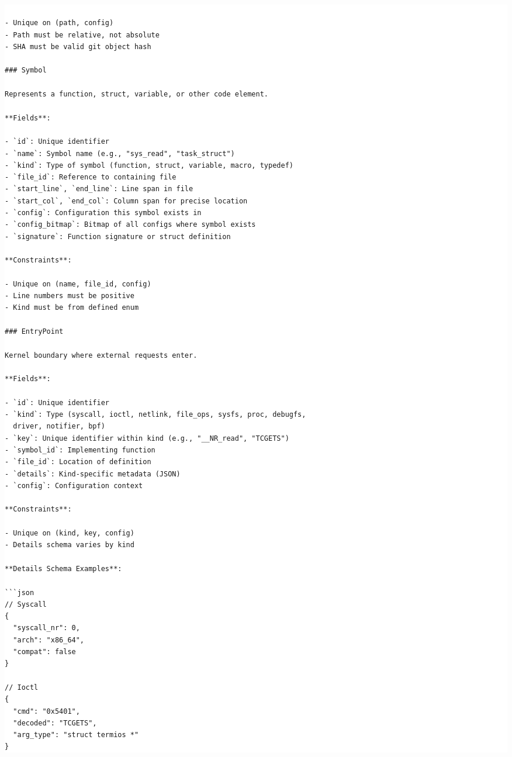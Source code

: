 ```mermaid

- Unique on (path, config)
- Path must be relative, not absolute
- SHA must be valid git object hash

### Symbol

Represents a function, struct, variable, or other code element.

**Fields**:

- `id`: Unique identifier
- `name`: Symbol name (e.g., "sys_read", "task_struct")
- `kind`: Type of symbol (function, struct, variable, macro, typedef)
- `file_id`: Reference to containing file
- `start_line`, `end_line`: Line span in file
- `start_col`, `end_col`: Column span for precise location
- `config`: Configuration this symbol exists in
- `config_bitmap`: Bitmap of all configs where symbol exists
- `signature`: Function signature or struct definition

**Constraints**:

- Unique on (name, file_id, config)
- Line numbers must be positive
- Kind must be from defined enum

### EntryPoint

Kernel boundary where external requests enter.

**Fields**:

- `id`: Unique identifier
- `kind`: Type (syscall, ioctl, netlink, file_ops, sysfs, proc, debugfs,
  driver, notifier, bpf)
- `key`: Unique identifier within kind (e.g., "__NR_read", "TCGETS")
- `symbol_id`: Implementing function
- `file_id`: Location of definition
- `details`: Kind-specific metadata (JSON)
- `config`: Configuration context

**Constraints**:

- Unique on (kind, key, config)
- Details schema varies by kind

**Details Schema Examples**:

```json
// Syscall
{
  "syscall_nr": 0,
  "arch": "x86_64",
  "compat": false
}

// Ioctl
{
  "cmd": "0x5401",
  "decoded": "TCGETS",
  "arg_type": "struct termios *"
}
```